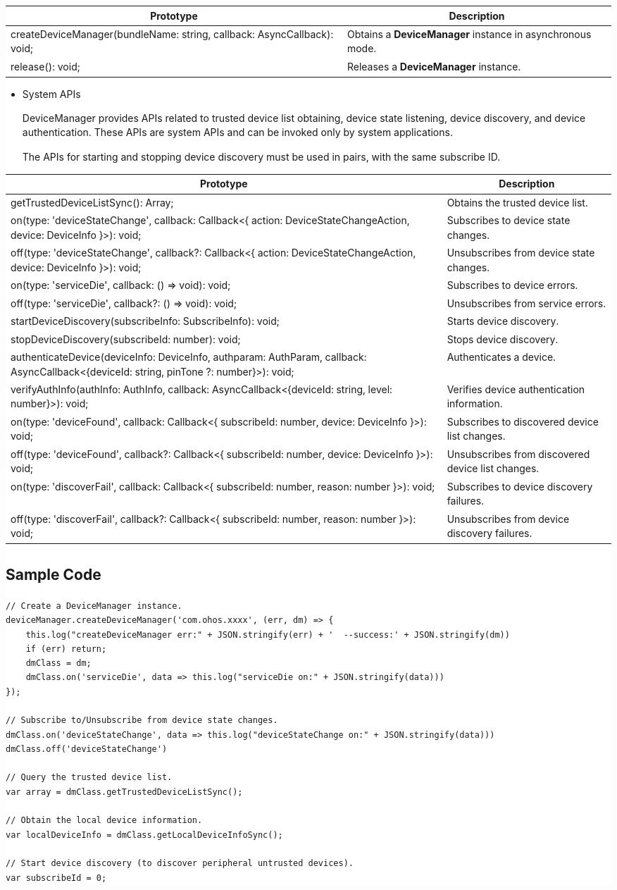 | Prototype                                                        | Description                           |
| ------------------------------------------------------------ | ------------------------------- |
| createDeviceManager(bundleName: string, callback: AsyncCallback<DeviceManager>): void; | Obtains a **DeviceManager** instance in asynchronous mode.|
| release(): void;                                             | Releases a **DeviceManager** instance.          |


- System APIs

  DeviceManager provides APIs related to trusted device list obtaining, device state listening, device discovery, and device authentication. These APIs are system APIs and can be invoked only by system applications.

  The APIs for starting and stopping device discovery must be used in pairs, with the same subscribe ID.

| Prototype                                                        | Description                |
| ------------------------------------------------------------ | -------------------- |
| getTrustedDeviceListSync(): Array<DeviceInfo>;                                                                                            | Obtains the trusted device list.|
| on(type: 'deviceStateChange', callback: Callback<{ action: DeviceStateChangeAction, device: DeviceInfo }>): void;                         | Subscribes to device state changes.|
| off(type: 'deviceStateChange', callback?: Callback<{ action: DeviceStateChangeAction, device: DeviceInfo }>): void;                       | Unsubscribes from device state changes.|
| on(type: 'serviceDie', callback: () => void): void;                                                                                       | Subscribes to device errors.|
| off(type: 'serviceDie', callback?: () => void): void;                                                                                     | Unsubscribes from service errors.|
| startDeviceDiscovery(subscribeInfo: SubscribeInfo): void;    | Starts device discovery.        |
| stopDeviceDiscovery(subscribeId: number): void;              | Stops device discovery.        |
| authenticateDevice(deviceInfo: DeviceInfo, authparam: AuthParam, callback: AsyncCallback<{deviceId: string, pinTone ?: number}>): void; | Authenticates a device.        |
| verifyAuthInfo(authInfo: AuthInfo, callback: AsyncCallback<{deviceId: string, level: number}>): void; | Verifies device authentication information.    |
| on(type: 'deviceFound', callback: Callback<{ subscribeId: number, device: DeviceInfo }>): void; | Subscribes to discovered device list changes.    |
| off(type: 'deviceFound', callback?: Callback<{ subscribeId: number, device: DeviceInfo }>): void; | Unsubscribes from discovered device list changes.|
| on(type: 'discoverFail', callback: Callback<{ subscribeId: number, reason: number }>): void; | Subscribes to device discovery failures.    |
| off(type: 'discoverFail', callback?: Callback<{ subscribeId: number, reason: number }>): void; | Unsubscribes from device discovery failures.|

## Sample Code

```
// Create a DeviceManager instance.
deviceManager.createDeviceManager('com.ohos.xxxx', (err, dm) => {
    this.log("createDeviceManager err:" + JSON.stringify(err) + '  --success:' + JSON.stringify(dm))
    if (err) return;
    dmClass = dm;
    dmClass.on('serviceDie', data => this.log("serviceDie on:" + JSON.stringify(data)))
});

// Subscribe to/Unsubscribe from device state changes.
dmClass.on('deviceStateChange', data => this.log("deviceStateChange on:" + JSON.stringify(data)))
dmClass.off('deviceStateChange')

// Query the trusted device list.
var array = dmClass.getTrustedDeviceListSync();

// Obtain the local device information.
var localDeviceInfo = dmClass.getLocalDeviceInfoSync();

// Start device discovery (to discover peripheral untrusted devices).
var subscribeId = 0;
```